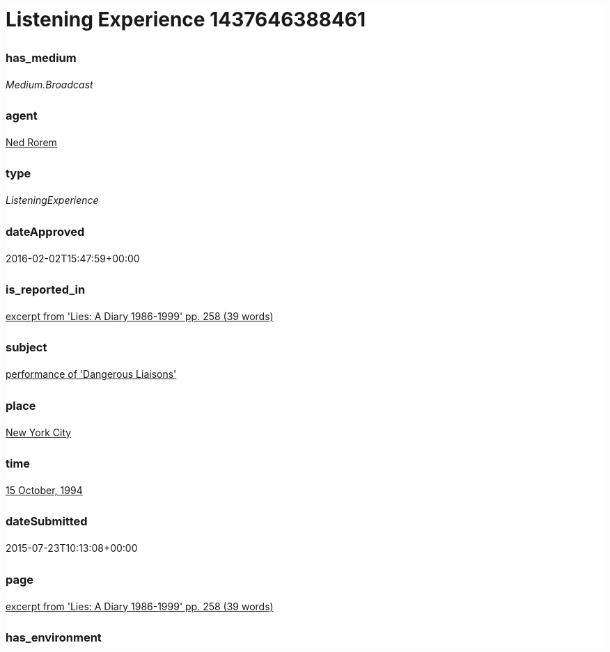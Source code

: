 # Listening Experience 1437646388461

### has_medium


*Medium.Broadcast*

### agent


[Ned Rorem](#Ned-Rorem)

### type


*ListeningExperience*

### dateApproved


2016-02-02T15:47:59+00:00

### is_reported_in


[excerpt from 'Lies: A Diary 1986-1999' pp. 258 (39 words)](#excerpt-from-'Lies-A-Diary-1986-1999'-pp.-258-(39-words))

### subject


[performance of 'Dangerous Liaisons'](#performance-of-'Dangerous-Liaisons')

### place


[New York City](#New-York-City)

### time


[15 October, 1994](#15-October-1994)

### dateSubmitted


2015-07-23T10:13:08+00:00

### page


[excerpt from 'Lies: A Diary 1986-1999' pp. 258 (39 words)](#excerpt-from-'Lies-A-Diary-1986-1999'-pp.-258-(39-words))

### has_environment
